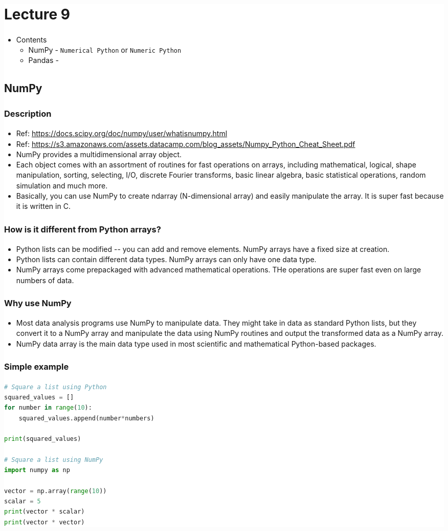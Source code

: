 # Lecture 9

- Contents
  - NumPy - `Numerical Python` or `Numeric Python`
  - Pandas - 

## NumPy
### Description
- Ref: https://docs.scipy.org/doc/numpy/user/whatisnumpy.html
- Ref: https://s3.amazonaws.com/assets.datacamp.com/blog_assets/Numpy_Python_Cheat_Sheet.pdf
- NumPy provides a multidimensional array object. 
- Each object comes with an assortment of routines for fast operations on arrays, including mathematical, logical, shape manipulation, sorting, selecting, I/O, discrete Fourier transforms, basic linear algebra, basic statistical operations, random simulation and much more.
- Basically, you can use NumPy to create ndarray (N-dimensional array) and easily manipulate the array. It is super fast because it is written in C. 
### How is it different from Python arrays?
- Python lists can be modified -- you can add and remove elements. NumPy arrays have a fixed size at creation. 
- Python lists can contain different data types. NumPy arrays can only have one data type. 
- NumPy arrays come prepackaged with advanced mathematical operations. THe operations are super fast even on large numbers of data. 
### Why use NumPy
- Most data analysis programs use NumPy to manipulate data. They might take in data as standard Python lists, but they convert it to a NumPy array and manipulate the data using NumPy routines and output the transformed data as a NumPy array. 
- NumPy data array is the main data type used in most scientific and mathematical Python-based packages.
### Simple example

```python
# Square a list using Python
squared_values = []
for number in range(10):
    squared_values.append(number*numbers)

print(squared_values)

# Square a list using NumPy
import numpy as np

vector = np.array(range(10))
scalar = 5
print(vector * scalar)
print(vector * vector)

```
